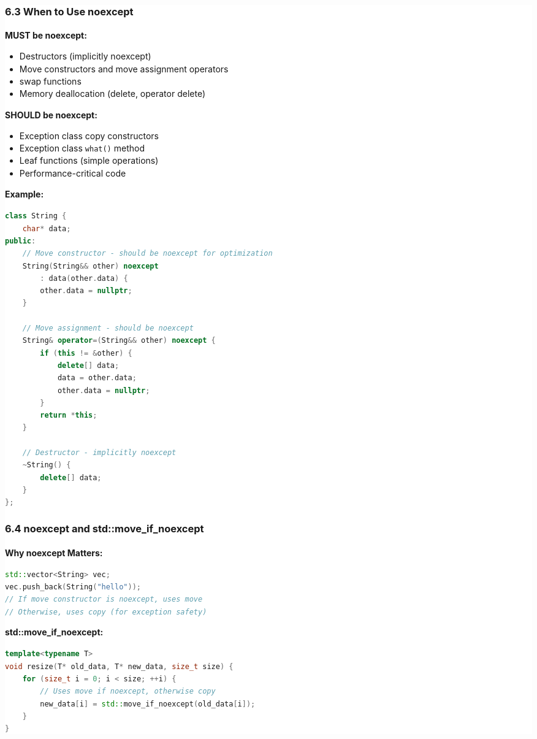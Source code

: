 ### 6.3 When to Use noexcept

**MUST be noexcept:**
- Destructors (implicitly noexcept)
- Move constructors and move assignment operators
- swap functions
- Memory deallocation (delete, operator delete)

**SHOULD be noexcept:**
- Exception class copy constructors
- Exception class `what()` method
- Leaf functions (simple operations)
- Performance-critical code

**Example:**
```cpp
class String {
    char* data;
public:
    // Move constructor - should be noexcept for optimization
    String(String&& other) noexcept 
        : data(other.data) {
        other.data = nullptr;
    }
    
    // Move assignment - should be noexcept
    String& operator=(String&& other) noexcept {
        if (this != &other) {
            delete[] data;
            data = other.data;
            other.data = nullptr;
        }
        return *this;
    }
    
    // Destructor - implicitly noexcept
    ~String() {
        delete[] data;
    }
};
```

### 6.4 noexcept and std::move_if_noexcept

**Why noexcept Matters:**
```cpp
std::vector<String> vec;
vec.push_back(String("hello"));
// If move constructor is noexcept, uses move
// Otherwise, uses copy (for exception safety)
```

**std::move_if_noexcept:**
```cpp
template<typename T>
void resize(T* old_data, T* new_data, size_t size) {
    for (size_t i = 0; i < size; ++i) {
        // Uses move if noexcept, otherwise copy
        new_data[i] = std::move_if_noexcept(old_data[i]);
    }
}
```
